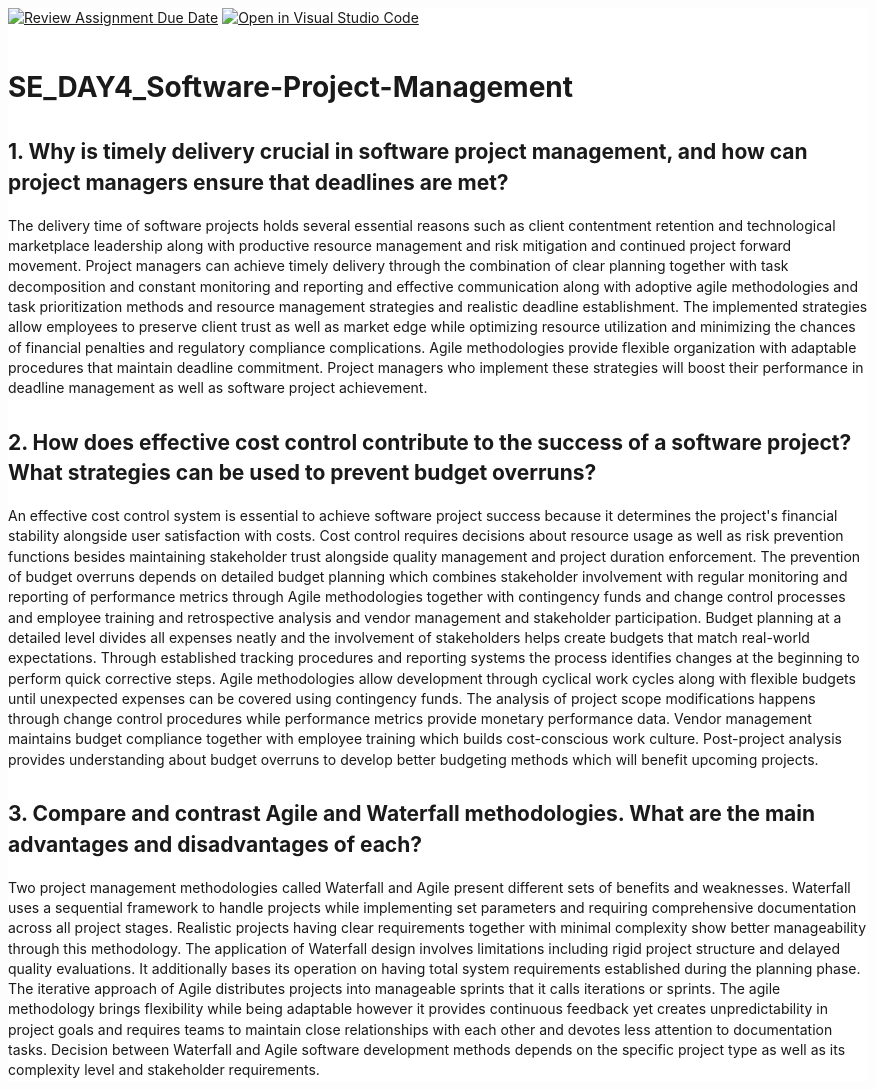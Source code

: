 [![Review Assignment Due Date](https://classroom.github.com/assets/deadline-readme-button-22041afd0340ce965d47ae6ef1cefeee28c7c493a6346c4f15d667ab976d596c.svg)](https://classroom.github.com/a/9pw6JKcu)
[![Open in Visual Studio Code](https://classroom.github.com/assets/open-in-vscode-2e0aaae1b6195c2367325f4f02e2d04e9abb55f0b24a779b69b11b9e10269abc.svg)](https://classroom.github.com/online_ide?assignment_repo_id=18426239&assignment_repo_type=AssignmentRepo)
# SE_DAY4_Software-Project-Management
## 1. Why is timely delivery crucial in software project management, and how can project managers ensure that deadlines are met?

The delivery time of software projects holds several essential reasons such as client contentment retention and technological marketplace leadership along with productive resource management and risk mitigation and continued project forward movement. Project managers can achieve timely delivery through the combination of clear planning together with task decomposition and constant monitoring and reporting and effective communication along with adoptive agile methodologies and task prioritization methods and resource management strategies and realistic deadline establishment. The implemented strategies allow employees to preserve client trust as well as market edge while optimizing resource utilization and minimizing the chances of financial penalties and regulatory compliance complications. Agile methodologies provide flexible organization with adaptable procedures that maintain deadline commitment. Project managers who implement these strategies will boost their performance in deadline management as well as software project achievement.
## 2. How does effective cost control contribute to the success of a software project? What strategies can be used to prevent budget overruns?

An effective cost control system is essential to achieve software project success because it determines the project's financial stability alongside user satisfaction with costs. Cost control requires decisions about resource usage as well as risk prevention functions besides maintaining stakeholder trust alongside quality management and project duration enforcement. The prevention of budget overruns depends on detailed budget planning which combines stakeholder involvement with regular monitoring and reporting of performance metrics through Agile methodologies together with contingency funds and change control processes and employee training and retrospective analysis and vendor management and stakeholder participation. Budget planning at a detailed level divides all expenses neatly and the involvement of stakeholders helps create budgets that match real-world expectations. Through established tracking procedures and reporting systems the process identifies changes at the beginning to perform quick corrective steps. Agile methodologies allow development through cyclical work cycles along with flexible budgets until unexpected expenses can be covered using contingency funds. The analysis of project scope modifications happens through change control procedures while performance metrics provide monetary performance data. Vendor management maintains budget compliance together with employee training which builds cost-conscious work culture. Post-project analysis provides understanding about budget overruns to develop better budgeting methods which will benefit upcoming projects.

## 3. Compare and contrast Agile and Waterfall methodologies. What are the main advantages and disadvantages of each?
Two project management methodologies called Waterfall and Agile present different sets of benefits and weaknesses. Waterfall uses a sequential framework to handle projects while implementing set parameters and requiring comprehensive documentation across all project stages. Realistic projects having clear requirements together with minimal complexity show better manageability through this methodology. The application of Waterfall design involves limitations including rigid project structure and delayed quality evaluations. It additionally bases its operation on having total system requirements established during the planning phase. The iterative approach of Agile distributes projects into manageable sprints that it calls iterations or sprints. The agile methodology brings flexibility while being adaptable however it provides continuous feedback yet creates unpredictability in project goals and requires teams to maintain close relationships with each other and devotes less attention to documentation tasks. Decision between Waterfall and Agile software development methods depends on the specific project type as well as its complexity level and stakeholder requirements.
